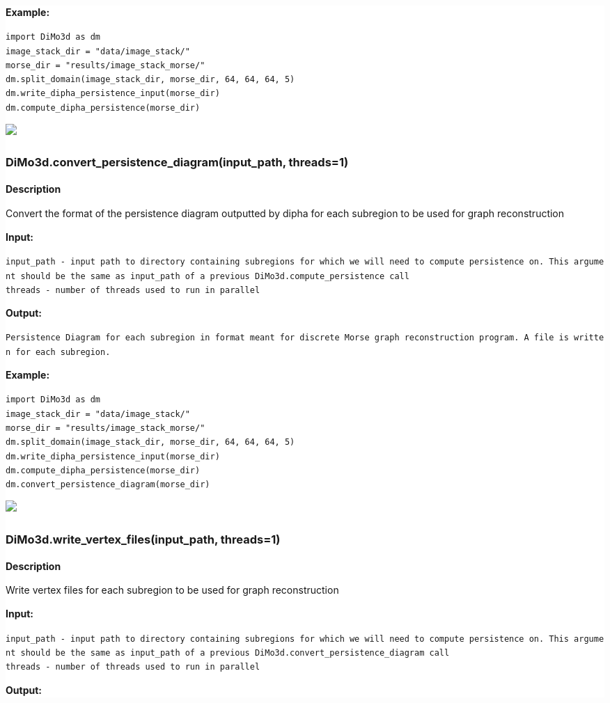 **Example:**

    import DiMo3d as dm
    image_stack_dir = "data/image_stack/"
    morse_dir = "results/image_stack_morse/"
    dm.split_domain(image_stack_dir, morse_dir, 64, 64, 64, 5)  
    dm.write_dipha_persistence_input(morse_dir)
    dm.compute_dipha_persistence(morse_dir)

![](RackMultipart20220826-1-yyq1gd_html_1e0cb81cf9f9d96b.png)

### DiMo3d.convert_persistence_diagram(input_path, threads=1)

**Description**

Convert the format of the persistence diagram outputted by dipha for each subregion to be used for graph reconstruction

**Input:**

    input_path - input path to directory containing subregions for which we will need to compute persistence on. This argument should be the same as input_path of a previous DiMo3d.compute_persistence call
    threads - number of threads used to run in parallel

**Output:**

    Persistence Diagram for each subregion in format meant for discrete Morse graph reconstruction program. A file is written for each subregion.

**Example:**

    import DiMo3d as dm
    image_stack_dir = "data/image_stack/"
    morse_dir = "results/image_stack_morse/"
    dm.split_domain(image_stack_dir, morse_dir, 64, 64, 64, 5)
    dm.write_dipha_persistence_input(morse_dir)
    dm.compute_dipha_persistence(morse_dir)
    dm.convert_persistence_diagram(morse_dir)

![](RackMultipart20220826-1-yyq1gd_html_db440fc9b8ded0ad.png)

### DiMo3d.write_vertex_files(input_path, threads=1)

**Description**

Write vertex files for each subregion to be used for graph reconstruction

**Input:**

    input_path - input path to directory containing subregions for which we will need to compute persistence on. This argument should be the same as input_path of a previous DiMo3d.convert_persistence_diagram call
    threads - number of threads used to run in parallel

**Output:**

